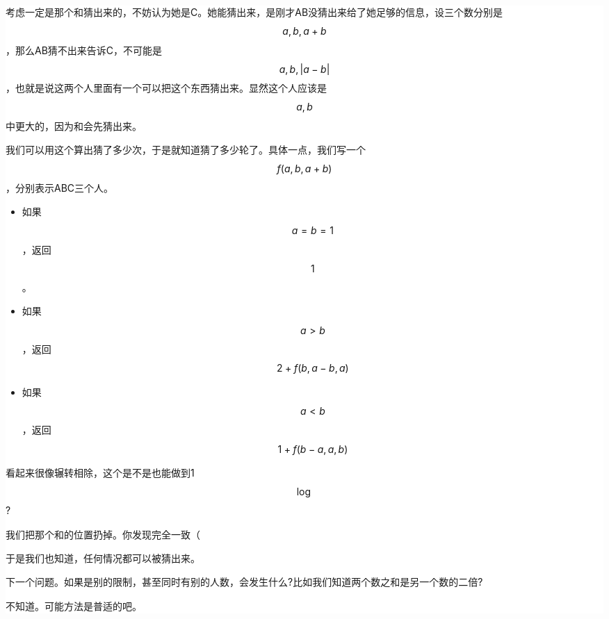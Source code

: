 考虑一定是那个和猜出来的，不妨认为她是C。她能猜出来，是刚才AB没猜出来给了她足够的信息，设三个数分别是$$a,b,a+b$$，那么AB猜不出来告诉C，不可能是$$a,b,\vert a-b\vert$$，也就是说这两个人里面有一个可以把这个东西猜出来。显然这个人应该是$$a,b$$中更大的，因为和会先猜出来。

我们可以用这个算出猜了多少次，于是就知道猜了多少轮了。具体一点，我们写一个$$f(a,b,a+b)$$，分别表示ABC三个人。

 - 如果$$a=b=1$$，返回$$1$$。

 - 如果$$a>b$$，返回$$2+f(b,a-b,a)$$

 - 如果$$a<b$$，返回$$1+f(b-a,a,b)$$

看起来很像辗转相除，这个是不是也能做到1$$\log$$?

我们把那个和的位置扔掉。你发现完全一致（

于是我们也知道，任何情况都可以被猜出来。

下一个问题。如果是别的限制，甚至同时有别的人数，会发生什么?比如我们知道两个数之和是另一个数的二倍?

不知道。可能方法是普适的吧。